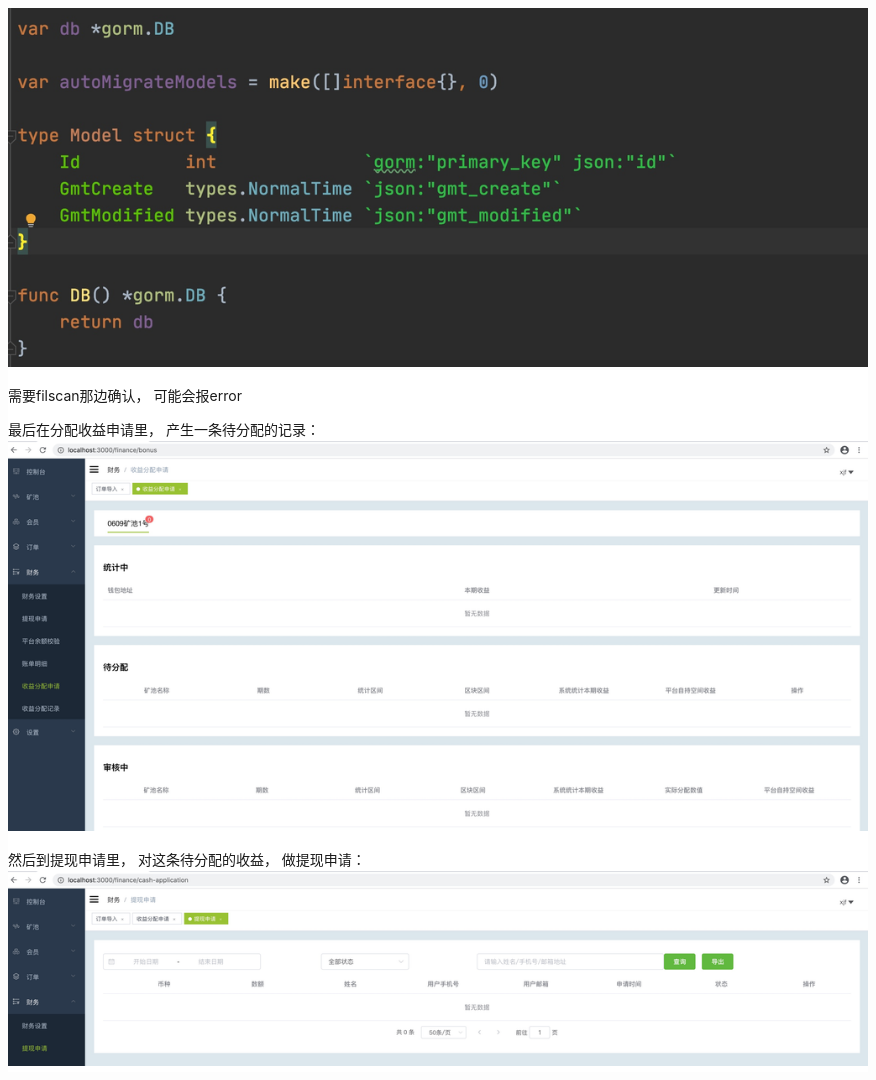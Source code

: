 ![-w903](media/15997960859731.jpg)



需要filscan那边确认， 可能会报error

最后在分配收益申请里， 产生一条待分配的记录：
![-w1909](media/15997954568563.jpg)


然后到提现申请里， 对这条待分配的收益， 做提现申请：
![-w1909](media/15997955332407.jpg)
